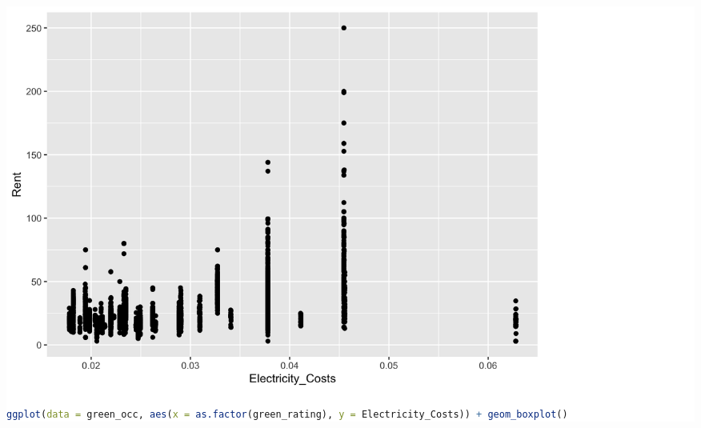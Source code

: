 <img src="p1-shepherd_files/figure-html/unnamed-chunk-7-1.png" width="672" />

```r
ggplot(data = green_occ, aes(x = as.factor(green_rating), y = Electricity_Costs)) + geom_boxplot()
```
